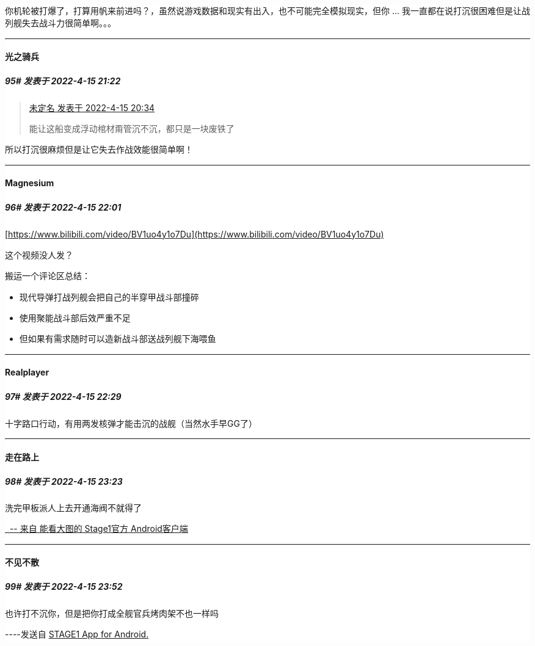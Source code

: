 你机轮被打爆了，打算用帆来前进吗？，虽然说游戏数据和现实有出入，也不可能完全模拟现实，但你 ...</blockquote>
我一直都在说打沉很困难但是让战列舰失去战斗力很简单啊。。。

*****

####  光之骑兵  
##### 95#       发表于 2022-4-15 21:22

<blockquote><a href="httphttps://bbs.saraba1st.com/2b/forum.php?mod=redirect&amp;goto=findpost&amp;pid=55466498&amp;ptid=2064625" target="_blank">未定名 发表于 2022-4-15 20:34</a>

能让这船变成浮动棺材甭管沉不沉，都只是一块废铁了</blockquote>
所以打沉很麻烦但是让它失去作战效能很简单啊！

*****

####  Magnesium  
##### 96#       发表于 2022-4-15 22:01

[https://www.bilibili.com/video/BV1uo4y1o7Du](https://www.bilibili.com/video/BV1uo4y1o7Du)

这个视频没人发？

搬运一个评论区总结：

 - 现代导弹打战列舰会把自己的半穿甲战斗部撞碎

 - 使用聚能战斗部后效严重不足

 - 但如果有需求随时可以造新战斗部送战列舰下海喂鱼

*****

####  Realplayer  
##### 97#       发表于 2022-4-15 22:29

十字路口行动，有用两发核弹才能击沉的战舰（当然水手早GG了）

*****

####  走在路上  
##### 98#       发表于 2022-4-15 23:23

洗完甲板派人上去开通海阀不就得了

[  -- 来自 能看大图的 Stage1官方 Android客户端](https://www.coolapk.com/apk/140634)

*****

####  不见不散  
##### 99#       发表于 2022-4-15 23:52

也许打不沉你，但是把你打成全舰官兵烤肉架不也一样吗

----发送自 [STAGE1 App for Android.](http://stage1.5j4m.com/?1.37)

